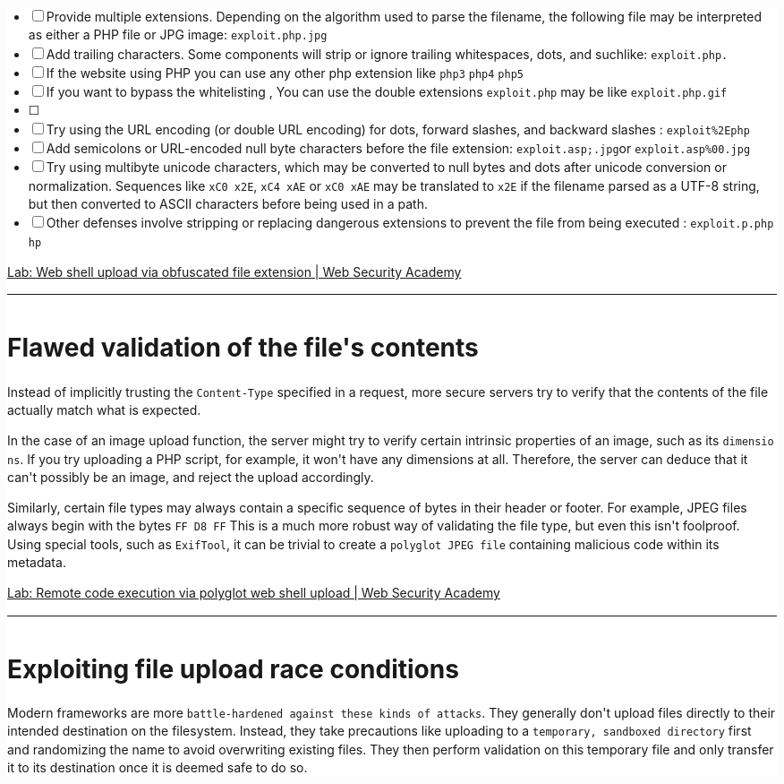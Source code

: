 - [ ]  Provide multiple extensions. Depending on the algorithm used to parse the filename, the following file may be interpreted as either a PHP file or JPG image: `exploit.php.jpg`
- [ ]  Add trailing characters. Some components will strip or ignore trailing whitespaces, dots, and suchlike: `exploit.php.`
- [ ]  If the website using PHP you can use any other php extension like `php3` `php4` `php5`
- [ ]  If you want to bypass the whitelisting , You can use the double extensions   `exploit.php` may be like `exploit.php.gif`
- [ ]  
- [ ]  Try using the URL encoding (or double URL encoding) for dots, forward slashes, and backward slashes : `exploit%2Ephp`
- [ ]  Add semicolons or URL-encoded null byte characters before the file extension: `exploit.asp;.jpg`or `exploit.asp%00.jpg`
- [ ]  Try using multibyte unicode characters, which may be converted to null bytes and dots after unicode conversion or normalization. Sequences like `xC0 x2E`, `xC4 xAE` or `xC0 xAE` may be translated to `x2E`
 if the filename parsed as a UTF-8 string, but then converted to ASCII characters before being used in a path.
- [ ]  Other defenses involve stripping or replacing dangerous extensions to prevent the file from being executed : `exploit.p.phphp`

[Lab: Web shell upload via obfuscated file extension | Web Security Academy](https://portswigger.net/web-security/file-upload/lab-file-upload-web-shell-upload-via-obfuscated-file-extension)

---

# Flawed validation of the file's contents

Instead of implicitly trusting the `Content-Type` specified in a request, more secure servers try to verify that the contents of the file actually match what is expected.

In the case of an image upload function, the server might try to verify certain intrinsic properties of an image, such as its `dimensions`. If you try uploading a PHP script, for example, it won't have any dimensions at all. Therefore, the server can deduce that it can't possibly be an image, and reject the upload accordingly.

Similarly, certain file types may always contain a specific sequence of bytes in their header or footer. For example, JPEG files always begin with the bytes `FF D8 FF`
This is a much more robust way of validating the file type, but even this isn't foolproof. Using special tools, such as `ExifTool`, it can be trivial to create a `polyglot JPEG file` containing malicious code within its metadata.

[Lab: Remote code execution via polyglot web shell upload | Web Security Academy](https://portswigger.net/web-security/file-upload/lab-file-upload-remote-code-execution-via-polyglot-web-shell-upload)

---

# Exploiting file upload race conditions

Modern frameworks are more `battle-hardened against these kinds of attacks`. They generally don't upload files directly to their intended destination on the filesystem. Instead, they take precautions like uploading to a `temporary, sandboxed directory` first and randomizing the name to avoid overwriting existing files. They then perform validation on this temporary file and only transfer it to its destination once it is deemed safe to do so.
